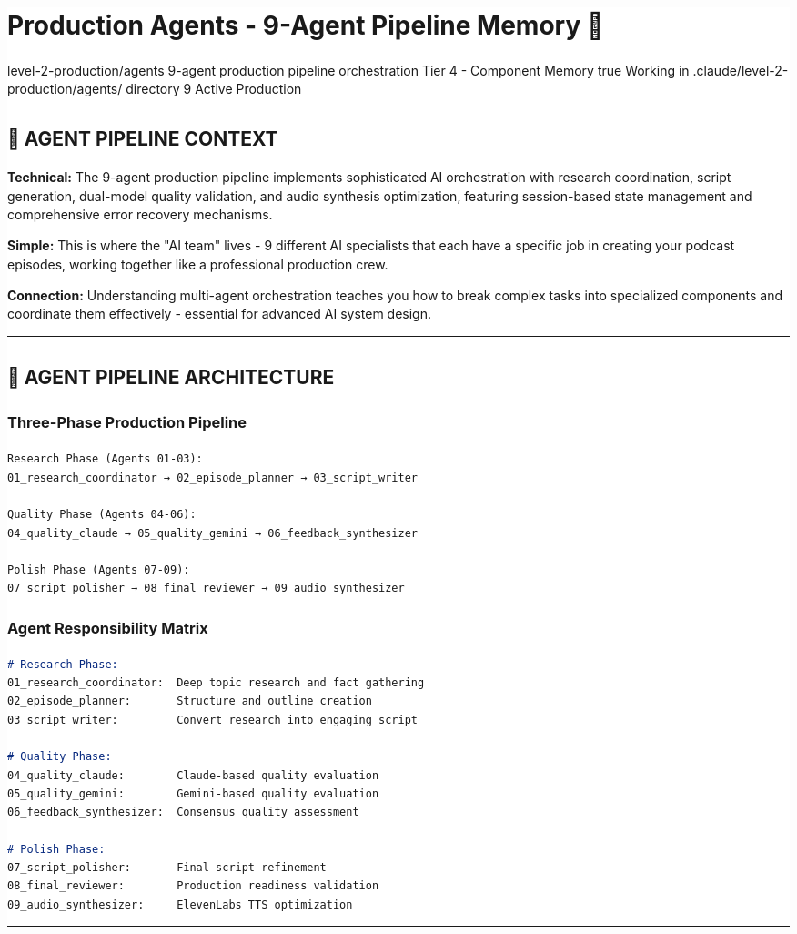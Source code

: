 # Production Agents - 9-Agent Pipeline Memory 🤖

<document type="component-memory" version="1.0.0" inherits="/.claude/level-2-production/CLAUDE.md">
  <metadata>
    <domain>level-2-production/agents</domain>
    <scope>9-agent production pipeline orchestration</scope>
    <inheritance-level>Tier 4 - Component Memory</inheritance-level>
    <selective-loading>true</selective-loading>
    <loads-when>Working in .claude/level-2-production/agents/ directory</loads-when>
    <agent-count>9</agent-count>
    <pipeline-status>Active Production</pipeline-status>
  </metadata>
</document>

## 🎯 AGENT PIPELINE CONTEXT

**Technical:** The 9-agent production pipeline implements sophisticated AI orchestration with research coordination, script generation, dual-model quality validation, and audio synthesis optimization, featuring session-based state management and comprehensive error recovery mechanisms.

**Simple:** This is where the "AI team" lives - 9 different AI specialists that each have a specific job in creating your podcast episodes, working together like a professional production crew.

**Connection:** Understanding multi-agent orchestration teaches you how to break complex tasks into specialized components and coordinate them effectively - essential for advanced AI system design.

---

## 🤖 AGENT PIPELINE ARCHITECTURE

### **Three-Phase Production Pipeline**
```
Research Phase (Agents 01-03):
01_research_coordinator → 02_episode_planner → 03_script_writer

Quality Phase (Agents 04-06):
04_quality_claude → 05_quality_gemini → 06_feedback_synthesizer

Polish Phase (Agents 07-09):
07_script_polisher → 08_final_reviewer → 09_audio_synthesizer
```

### **Agent Responsibility Matrix**
```markdown
# Research Phase:
01_research_coordinator:  Deep topic research and fact gathering
02_episode_planner:       Structure and outline creation
03_script_writer:         Convert research into engaging script

# Quality Phase:
04_quality_claude:        Claude-based quality evaluation
05_quality_gemini:        Gemini-based quality evaluation  
06_feedback_synthesizer:  Consensus quality assessment

# Polish Phase:
07_script_polisher:       Final script refinement
08_final_reviewer:        Production readiness validation
09_audio_synthesizer:     ElevenLabs TTS optimization
```

---